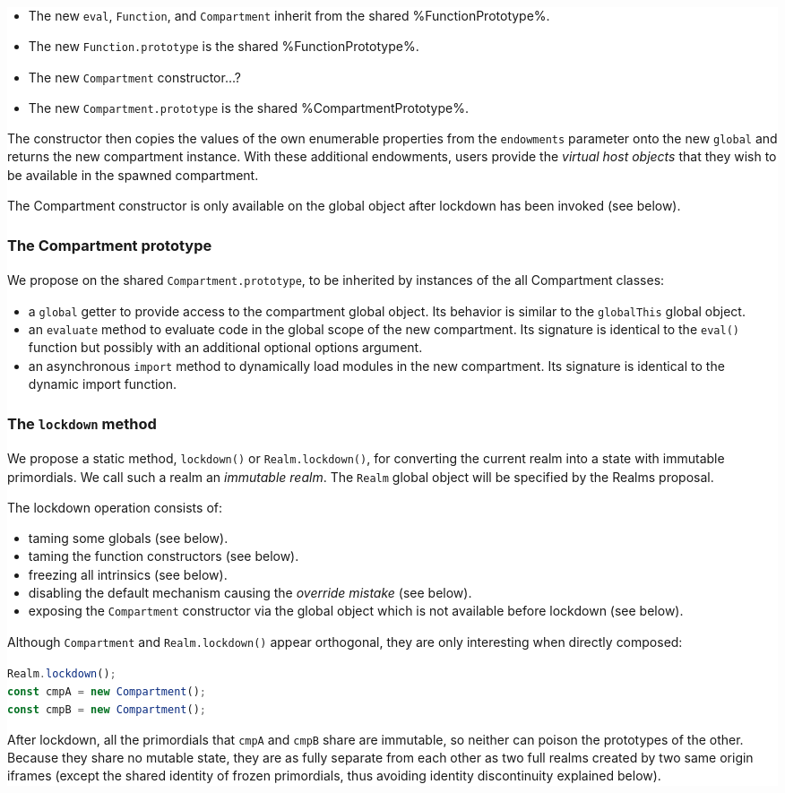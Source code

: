 - The new `eval`, `Function`, and `Compartment` inherit from the shared %FunctionPrototype%.

- The new `Function.prototype` is the shared %FunctionPrototype%.

- The new `Compartment` constructor...?

- The new `Compartment.prototype` is the shared %CompartmentPrototype%.

The constructor then copies the values of the own enumerable properties from the `endowments` parameter onto the new `global` and returns the new compartment instance. With these additional endowments, users provide the
*virtual host objects* that they wish to be available in the spawned compartment.

The Compartment constructor is only available on the global object after lockdown has been invoked (see below).

### The Compartment prototype

We propose on the shared `Compartment.prototype`, to be inherited by instances of the all Compartment classes:
- a `global` getter to provide access to the compartment global object. Its behavior is similar to the `globalThis` global object.
- an `evaluate` method to evaluate code in the global scope of the new compartment. Its signature is identical to the `eval()` function
  but possibly with an additional optional options argument.
- an asynchronous `import` method to dynamically load modules in the new compartment. Its signature is identical to the
  dynamic import function.

### The `lockdown` method

We propose a static method, `lockdown()` or `Realm.lockdown()`, for converting the current realm into a state with immutable primordials. We call such a realm an _immutable realm_. The `Realm` global object will be specified by the Realms proposal.

The lockdown operation consists of:
- taming some globals (see below).
- taming the function constructors (see below).
- freezing all intrinsics (see below).
- disabling the default mechanism causing the _override mistake_ (see below).
- exposing the `Compartment` constructor via the global object which is not available before lockdown (see below).

Although `Compartment` and `Realm.lockdown()` appear orthogonal, they are only interesting when directly composed:

```js
Realm.lockdown();
const cmpA = new Compartment();
const cmpB = new Compartment();
```

After lockdown, all the primordials that `cmpA` and `cmpB` share are immutable, so neither can poison the prototypes of the other. Because they share no mutable state, they are as fully separate from each other as two full realms created by two same origin iframes
(except the shared identity of frozen primordials, thus avoiding identity discontinuity explained below).
